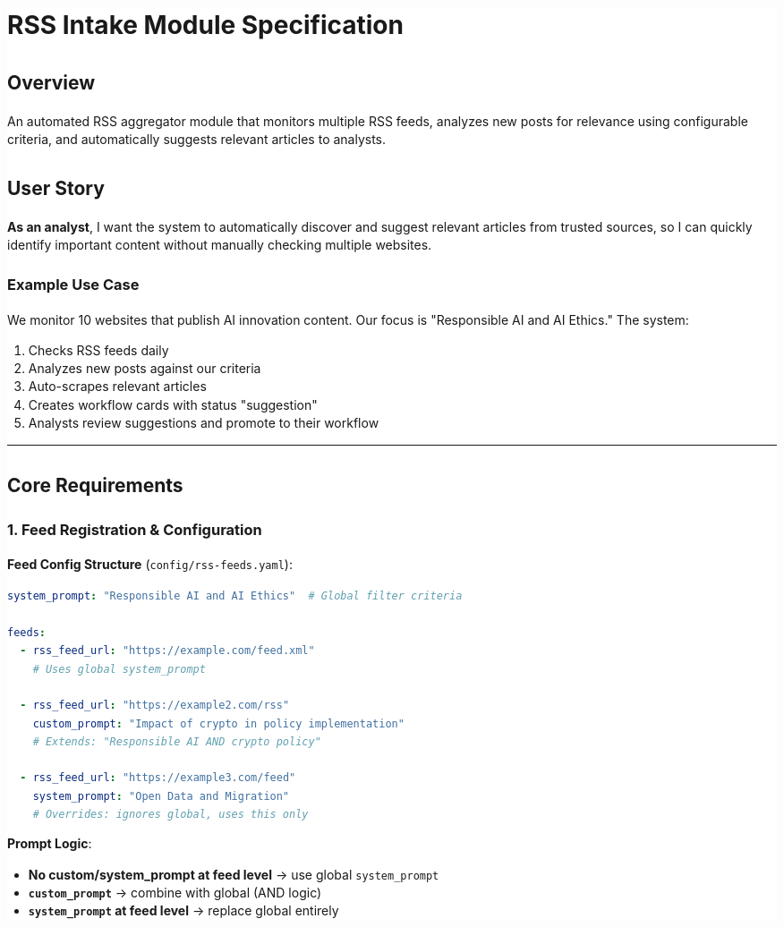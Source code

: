 # RSS Intake Module Specification

## Overview

An automated RSS aggregator module that monitors multiple RSS feeds, analyzes new posts for relevance using configurable criteria, and automatically suggests relevant articles to analysts.

## User Story

**As an analyst**, I want the system to automatically discover and suggest relevant articles from trusted sources, so I can quickly identify important content without manually checking multiple websites.

### Example Use Case

We monitor 10 websites that publish AI innovation content. Our focus is "Responsible AI and AI Ethics." The system:

1. Checks RSS feeds daily
2. Analyzes new posts against our criteria
3. Auto-scrapes relevant articles
4. Creates workflow cards with status "suggestion"
5. Analysts review suggestions and promote to their workflow

---

## Core Requirements

### 1. Feed Registration & Configuration

**Feed Config Structure** (`config/rss-feeds.yaml`):

```yaml
system_prompt: "Responsible AI and AI Ethics"  # Global filter criteria

feeds:
  - rss_feed_url: "https://example.com/feed.xml"
    # Uses global system_prompt

  - rss_feed_url: "https://example2.com/rss"
    custom_prompt: "Impact of crypto in policy implementation"
    # Extends: "Responsible AI AND crypto policy"

  - rss_feed_url: "https://example3.com/feed"
    system_prompt: "Open Data and Migration"
    # Overrides: ignores global, uses this only
```

**Prompt Logic**:
- **No custom/system_prompt at feed level** → use global `system_prompt`
- **`custom_prompt`** → combine with global (AND logic)
- **`system_prompt` at feed level** → replace global entirely
